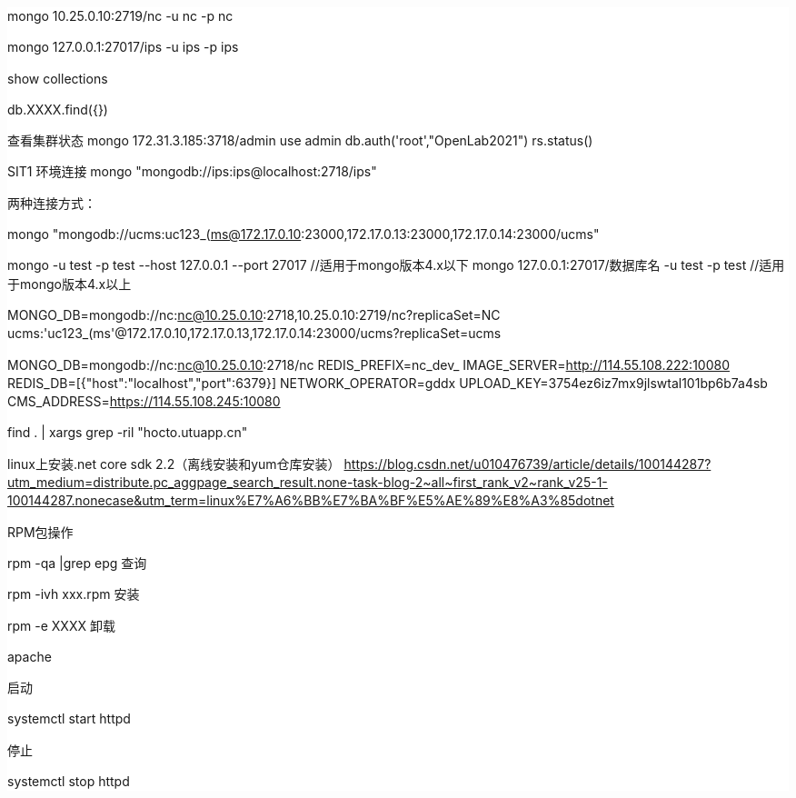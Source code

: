 mongo 10.25.0.10:2719/nc -u nc -p nc

mongo 127.0.0.1:27017/ips -u ips -p ips

show collections

db.XXXX.find({})

查看集群状态
mongo 172.31.3.185:3718/admin
use admin
db.auth('root',"OpenLab2021")
rs.status()


SIT1 环境连接  mongo "mongodb://ips:ips@localhost:2718/ips"

两种连接方式：

mongo "mongodb://ucms:uc123_(ms@172.17.0.10:23000,172.17.0.13:23000,172.17.0.14:23000/ucms"

mongo -u test -p test --host 127.0.0.1 --port 27017        //适用于mongo版本4.x以下 
mongo 127.0.0.1:27017/数据库名 -u test -p test            //适用于mongo版本4.x以上

MONGO_DB=mongodb://nc:nc@10.25.0.10:2718,10.25.0.10:2719/nc?replicaSet=NC
ucms:'uc123_(ms'@172.17.0.10,172.17.0.13,172.17.0.14:23000/ucms?replicaSet=ucms

MONGO_DB=mongodb://nc:nc@10.25.0.10:2718/nc
REDIS_PREFIX=nc_dev_
IMAGE_SERVER=http://114.55.108.222:10080
REDIS_DB=[{"host":"localhost","port":6379}]
NETWORK_OPERATOR=gddx
UPLOAD_KEY=3754ez6iz7mx9jlswtal101bp6b7a4sb
CMS_ADDRESS=https://114.55.108.245:10080



find . | xargs grep -ril "hocto.utuapp.cn"

linux上安装.net core sdk 2.2（离线安装和yum仓库安装）
https://blog.csdn.net/u010476739/article/details/100144287?utm_medium=distribute.pc_aggpage_search_result.none-task-blog-2~all~first_rank_v2~rank_v25-1-100144287.nonecase&utm_term=linux%E7%A6%BB%E7%BA%BF%E5%AE%89%E8%A3%85dotnet

RPM包操作

rpm -qa |grep epg 查询

rpm -ivh xxx.rpm 安装

rpm -e XXXX 卸载



apache

启动

systemctl start httpd

停止

systemctl stop httpd
